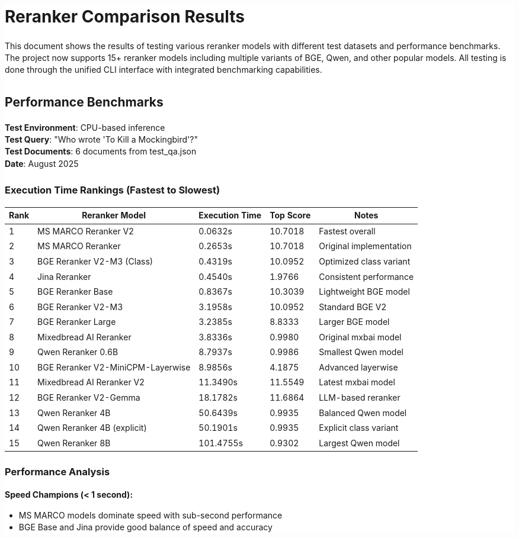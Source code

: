 # Reranker Comparison Results

This document shows the results of testing various reranker models with different test datasets and performance benchmarks. The project now supports 15+ reranker models including multiple variants of BGE, Qwen, and other popular models. All testing is done through the unified CLI interface with integrated benchmarking capabilities.

## Performance Benchmarks

**Test Environment**: CPU-based inference  
**Test Query**: "Who wrote 'To Kill a Mockingbird'?"  
**Test Documents**: 6 documents from test_qa.json  
**Date**: August 2025

### Execution Time Rankings (Fastest to Slowest)

| Rank | Reranker Model | Execution Time | Top Score | Notes |
|------|----------------|----------------|-----------|-------|
| 1 | MS MARCO Reranker V2 | 0.0632s | 10.7018 | Fastest overall |
| 2 | MS MARCO Reranker | 0.2653s | 10.7018 | Original implementation |
| 3 | BGE Reranker V2-M3 (Class) | 0.4319s | 10.0952 | Optimized class variant |
| 4 | Jina Reranker | 0.4540s | 1.9766 | Consistent performance |
| 5 | BGE Reranker Base | 0.8367s | 10.3039 | Lightweight BGE model |
| 6 | BGE Reranker V2-M3 | 3.1958s | 10.0952 | Standard BGE V2 |
| 7 | BGE Reranker Large | 3.2385s | 8.8333 | Larger BGE model |
| 8 | Mixedbread AI Reranker | 3.8336s | 0.9980 | Original mxbai model |
| 9 | Qwen Reranker 0.6B | 8.7937s | 0.9986 | Smallest Qwen model |
| 10 | BGE Reranker V2-MiniCPM-Layerwise | 8.9856s | 4.1875 | Advanced layerwise |
| 11 | Mixedbread AI Reranker V2 | 11.3490s | 11.5549 | Latest mxbai model |
| 12 | BGE Reranker V2-Gemma | 18.1782s | 11.6864 | LLM-based reranker |
| 13 | Qwen Reranker 4B | 50.6439s | 0.9935 | Balanced Qwen model |
| 14 | Qwen Reranker 4B (explicit) | 50.1901s | 0.9935 | Explicit class variant |
| 15 | Qwen Reranker 8B | 101.4755s | 0.9302 | Largest Qwen model |

### Performance Analysis

**Speed Champions (< 1 second):**
- MS MARCO models dominate speed with sub-second performance
- BGE Base and Jina provide good balance of speed and accuracy
